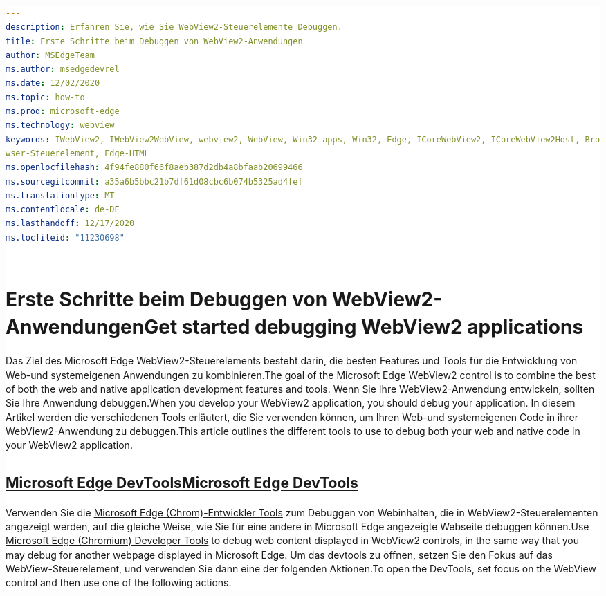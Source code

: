 ```yaml
---
description: Erfahren Sie, wie Sie WebView2-Steuerelemente Debuggen.
title: Erste Schritte beim Debuggen von WebView2-Anwendungen
author: MSEdgeTeam
ms.author: msedgedevrel
ms.date: 12/02/2020
ms.topic: how-to
ms.prod: microsoft-edge
ms.technology: webview
keywords: IWebView2, IWebView2WebView, webview2, WebView, Win32-apps, Win32, Edge, ICoreWebView2, ICoreWebView2Host, Browser-Steuerelement, Edge-HTML
ms.openlocfilehash: 4f94fe880f66f8aeb387d2db4a8bfaab20699466
ms.sourcegitcommit: a35a6b5bbc21b7df61d08cbc6b074b5325ad4fef
ms.translationtype: MT
ms.contentlocale: de-DE
ms.lasthandoff: 12/17/2020
ms.locfileid: "11230698"
---
```

# <span data-ttu-id="c4be3-104">Erste Schritte beim Debuggen von WebView2-Anwendungen</span><span class="sxs-lookup"><span data-stu-id="c4be3-104">Get started debugging WebView2 applications</span></span>  

<span data-ttu-id="c4be3-105">Das Ziel des Microsoft Edge WebView2-Steuerelements besteht darin, die besten Features und Tools für die Entwicklung von Web-und systemeigenen Anwendungen zu kombinieren.</span><span class="sxs-lookup"><span data-stu-id="c4be3-105">The goal of the Microsoft Edge WebView2 control is to combine the best of both the web and native application development features and tools.</span></span>  <span data-ttu-id="c4be3-106">Wenn Sie Ihre WebView2-Anwendung entwickeln, sollten Sie Ihre Anwendung debuggen.</span><span class="sxs-lookup"><span data-stu-id="c4be3-106">When you develop your WebView2 application, you should debug your application.</span></span>  <span data-ttu-id="c4be3-107">In diesem Artikel werden die verschiedenen Tools erläutert, die Sie verwenden können, um Ihren Web-und systemeigenen Code in ihrer WebView2-Anwendung zu debuggen.</span><span class="sxs-lookup"><span data-stu-id="c4be3-107">This article outlines the different tools to use to debug both your web and native code in your WebView2 application.</span></span>  

## [<span data-ttu-id="c4be3-108">Microsoft Edge DevTools</span><span class="sxs-lookup"><span data-stu-id="c4be3-108">Microsoft Edge DevTools</span></span>](#tab/devtools)  

<span data-ttu-id="c4be3-109">Verwenden Sie die [Microsoft Edge (Chrom)-Entwickler Tools][DevtoolsGuideChromiumMain] zum Debuggen von Webinhalten, die in WebView2-Steuerelementen angezeigt werden, auf die gleiche Weise, wie Sie für eine andere in Microsoft Edge angezeigte Webseite debuggen können.</span><span class="sxs-lookup"><span data-stu-id="c4be3-109">Use [Microsoft Edge (Chromium) Developer Tools][DevtoolsGuideChromiumMain] to debug web content displayed in WebView2 controls, in the same way that you may debug for another webpage displayed in Microsoft Edge.</span></span>  <span data-ttu-id="c4be3-110">Um das devtools zu öffnen, setzen Sie den Fokus auf das WebView-Steuerelement, und verwenden Sie dann eine der folgenden Aktionen.</span><span class="sxs-lookup"><span data-stu-id="c4be3-110">To open the DevTools, set focus on the WebView control and then use one of the following actions.</span></span>  


[DevtoolsGuideChromiumMain]: ../index.md "Microsoft Edge (Chrom)-Entwickler Tools | Microsoft docs"  
[Webview2ReferenceDotnetMicrosoftWebWebview2CoreCorewebview2environmentoptionsAdditionalbrowserarguments]: /dotnet/api/microsoft.web.webview2.core.corewebview2environmentoptions.additionalbrowserarguments "CoreWebView2EnvironmentOptions. AdditionalBrowserArguments-Eigenschaft (Microsoft. Web. WebView2. Core) | Microsoft docs"  
[Webview2ReferenceWin32Webview2IdlParameters]: /microsoft-edge/webview2/reference/win32/webview2-idl#createcorewebview2environmentwithoptions  "CreateCoreWebView2Environment-Globals | Microsoft docs"  
[Webview2ApiReference]: ../webview2-api-reference.md "Microsoft Edge WebView2-API-Referenz | Microsoft docs"  
[Webview2MainNextSteps]: ../index.md#next-steps "Nächste Schritte – Einführung in Microsoft Edge WebView2 (Preview) | Microsoft docs"  
[Webview2MainGettingStarted]: ../index.md#getting-started "Erste Schritte – Einführung in Microsoft Edge WebView2 (Preview) | Microsoft docs"  
[GithubMicrosoftedgeWebviewfeedbackMain]: https://github.com/MicrosoftEdge/WebViewFeedback "WebView-Feedback-MicrosoftEdge/WebViewFeedback | GitHub"  
[GithubMicrosoftedgeWebview2samples]: https://github.com/MicrosoftEdge/WebView2Samples "WebView2-Beispiele-MicrosoftEdge/WebView2Samples | GitHub"  
[GithubMicrosoftVscodeJSDebugWhatsNew]: https://github.com/microsoft/vscode-js-debug#whats-new "Was ist neu? -JavaScript-Debugger für Visual Studio-Code – Microsoft/vscode-js – Debuggen | GitHub"  
[GithubMicrosoftVscodeEdgeDebug2ReadmeChromiumWebviewApplications]: https://github.com/microsoft/vscode-edge-debug2/blob/master/README.md#microsoft-edge-chromium-webview-applications "Microsoft Edge (Chrom) WebView-Anwendungen – Visual Studio-Code – Debugger für Microsoft Edge – Microsoft/vscode-Edge-debug2 | GitHub"  